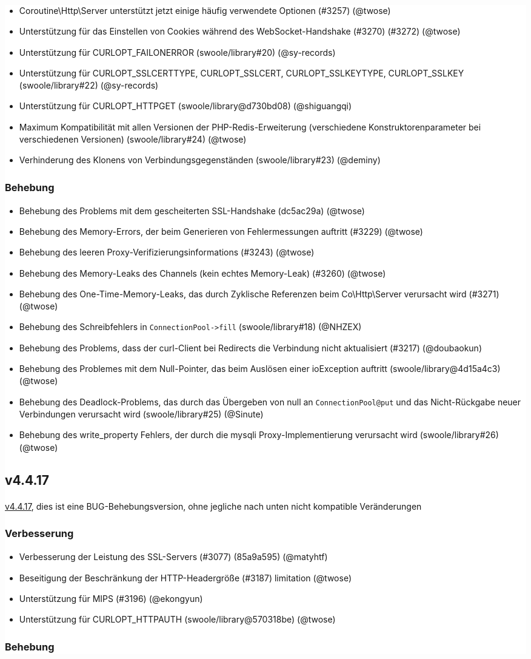 - Coroutine\Http\Server unterstützt jetzt einige häufig verwendete Optionen (#3257) (@twose)

- Unterstützung für das Einstellen von Cookies während des WebSocket-Handshake (#3270) (#3272) (@twose)

- Unterstützung für CURLOPT_FAILONERROR (swoole/library#20) (@sy-records)

- Unterstützung für CURLOPT_SSLCERTTYPE, CURLOPT_SSLCERT, CURLOPT_SSLKEYTYPE, CURLOPT_SSLKEY (swoole/library#22) (@sy-records)

- Unterstützung für CURLOPT_HTTPGET (swoole/library@d730bd08) (@shiguangqi)

- Maximum Kompatibilität mit allen Versionen der PHP-Redis-Erweiterung (verschiedene Konstruktorenparameter bei verschiedenen Versionen) (swoole/library#24) (@twose)
- Verhinderung des Klonens von Verbindungsgegenständen (swoole/library#23) (@deminy)

### Behebung

- Behebung des Problems mit dem gescheiterten SSL-Handshake (dc5ac29a) (@twose)

- Behebung des Memory-Errors, der beim Generieren von Fehlermessungen auftritt (#3229) (@twose)

- Behebung des leeren Proxy-Verifizierungsinformations (#3243) (@twose)

- Behebung des Memory-Leaks des Channels (kein echtes Memory-Leak) (#3260) (@twose)

- Behebung des One-Time-Memory-Leaks, das durch Zyklische Referenzen beim Co\Http\Server verursacht wird (#3271) (@twose)

- Behebung des Schreibfehlers in `ConnectionPool->fill` (swoole/library#18) (@NHZEX)

- Behebung des Problems, dass der curl-Client bei Redirects die Verbindung nicht aktualisiert (#3217) (@doubaokun)

- Behebung des Problemes mit dem Null-Pointer, das beim Auslösen einer ioException auftritt (swoole/library@4d15a4c3) (@twose)

- Behebung des Deadlock-Problems, das durch das Übergeben von null an `ConnectionPool@put` und das Nicht-Rückgabe neuer Verbindungen verursacht wird (swoole/library#25) (@Sinute)

- Behebung des write_property Fehlers, der durch die mysqli Proxy-Implementierung verursacht wird (swoole/library#26) (@twose)

## v4.4.17

[v4.4.17](https://github.com/swoole/swoole-src/releases/tag/v4.4.17), dies ist eine BUG-Behebungsversion, ohne jegliche nach unten nicht kompatible Veränderungen

### Verbesserung

- Verbesserung der Leistung des SSL-Servers (#3077) (85a9a595) (@matyhtf)

- Beseitigung der Beschränkung der HTTP-Headergröße (#3187) limitation (@twose)

- Unterstützung für MIPS (#3196) (@ekongyun)

- Unterstützung für CURLOPT_HTTPAUTH (swoole/library@570318be) (@twose)

### Behebung
